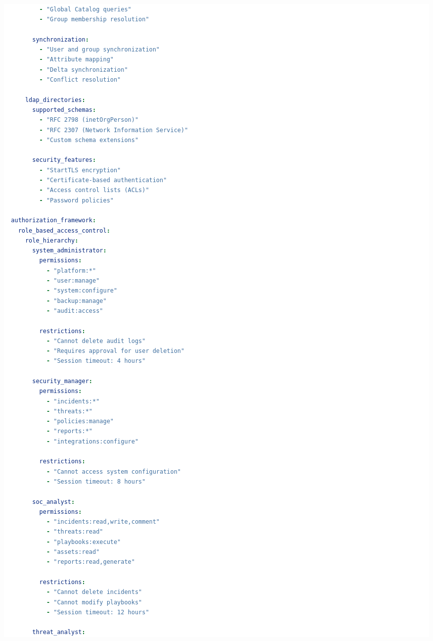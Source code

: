 ```yaml
          - "Global Catalog queries"
          - "Group membership resolution"
        
        synchronization:
          - "User and group synchronization"
          - "Attribute mapping"
          - "Delta synchronization"
          - "Conflict resolution"
      
      ldap_directories:
        supported_schemas:
          - "RFC 2798 (inetOrgPerson)"
          - "RFC 2307 (Network Information Service)"
          - "Custom schema extensions"
        
        security_features:
          - "StartTLS encryption"
          - "Certificate-based authentication"
          - "Access control lists (ACLs)"
          - "Password policies"

  authorization_framework:
    role_based_access_control:
      role_hierarchy:
        system_administrator:
          permissions:
            - "platform:*"
            - "user:manage"
            - "system:configure"
            - "backup:manage"
            - "audit:access"
          
          restrictions:
            - "Cannot delete audit logs"
            - "Requires approval for user deletion"
            - "Session timeout: 4 hours"
        
        security_manager:
          permissions:
            - "incidents:*"
            - "threats:*"
            - "policies:manage"
            - "reports:*"
            - "integrations:configure"
          
          restrictions:
            - "Cannot access system configuration"
            - "Session timeout: 8 hours"
        
        soc_analyst:
          permissions:
            - "incidents:read,write,comment"
            - "threats:read"
            - "playbooks:execute"
            - "assets:read"
            - "reports:read,generate"
          
          restrictions:
            - "Cannot delete incidents"
            - "Cannot modify playbooks"
            - "Session timeout: 12 hours"
        
        threat_analyst:
```